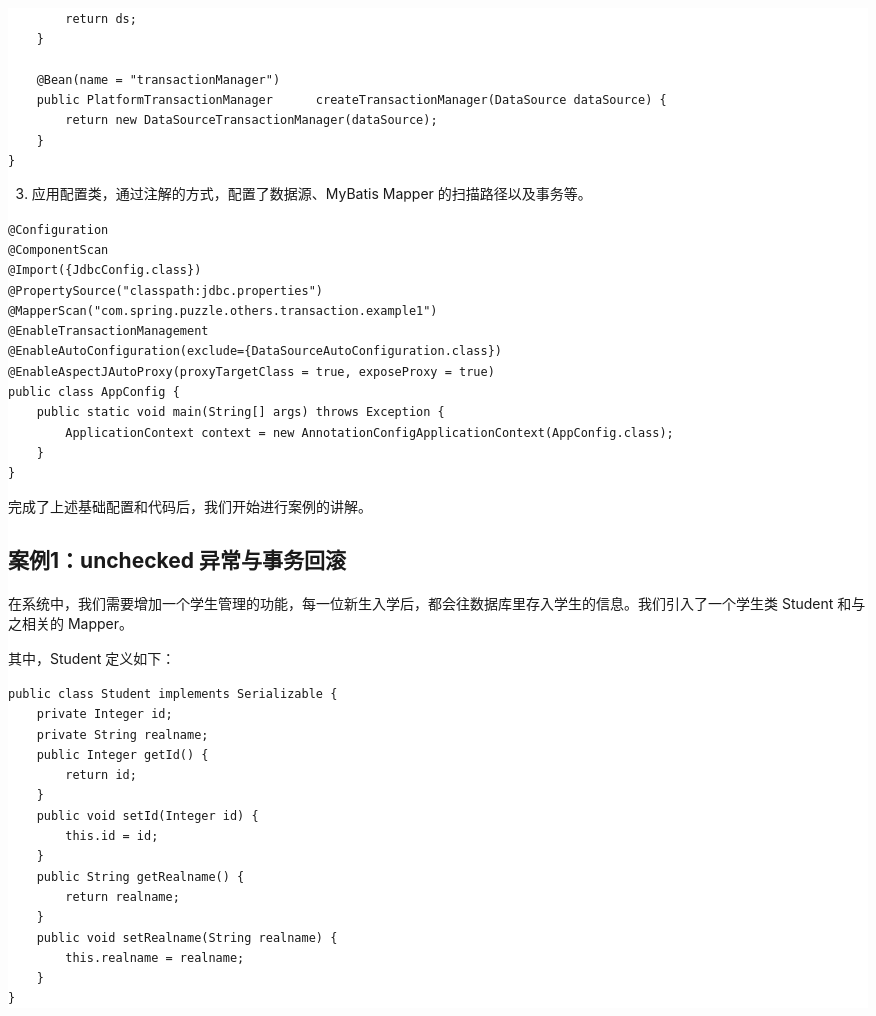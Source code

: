 ```
        return ds;
    }

    @Bean(name = "transactionManager")
    public PlatformTransactionManager      createTransactionManager(DataSource dataSource) {
        return new DataSourceTransactionManager(dataSource);
    }
}
```

3. 应用配置类，通过注解的方式，配置了数据源、MyBatis Mapper 的扫描路径以及事务等。



```
@Configuration
@ComponentScan
@Import({JdbcConfig.class})
@PropertySource("classpath:jdbc.properties")
@MapperScan("com.spring.puzzle.others.transaction.example1")
@EnableTransactionManagement
@EnableAutoConfiguration(exclude={DataSourceAutoConfiguration.class})
@EnableAspectJAutoProxy(proxyTargetClass = true, exposeProxy = true)
public class AppConfig {
    public static void main(String[] args) throws Exception {
        ApplicationContext context = new AnnotationConfigApplicationContext(AppConfig.class);
    }
}
```

完成了上述基础配置和代码后，我们开始进行案例的讲解。

## 案例1：unchecked 异常与事务回滚

在系统中，我们需要增加一个学生管理的功能，每一位新生入学后，都会往数据库里存入学生的信息。我们引入了一个学生类 Student 和与之相关的 Mapper。

其中，Student 定义如下：

```
public class Student implements Serializable {
    private Integer id;
    private String realname;
    public Integer getId() {
        return id;
    }
    public void setId(Integer id) {
        this.id = id;
    }
    public String getRealname() {
        return realname;
    }
    public void setRealname(String realname) {
        this.realname = realname;
    }
}
```
